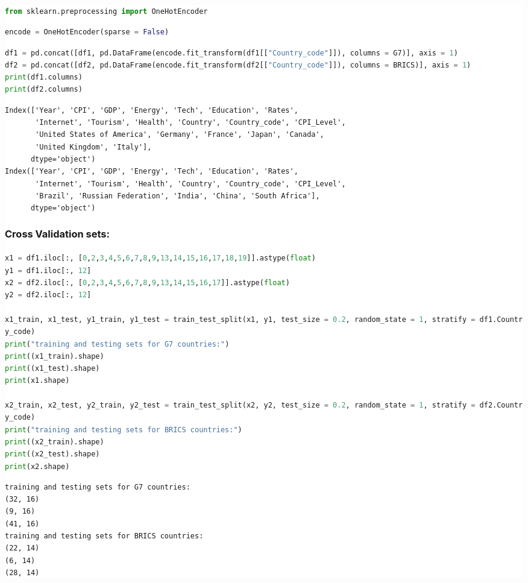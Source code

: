 
```python
from sklearn.preprocessing import OneHotEncoder
```


```python
encode = OneHotEncoder(sparse = False)
```


```python
df1 = pd.concat([df1, pd.DataFrame(encode.fit_transform(df1[["Country_code"]]), columns = G7)], axis = 1)
df2 = pd.concat([df2, pd.DataFrame(encode.fit_transform(df2[["Country_code"]]), columns = BRICS)], axis = 1)
print(df1.columns)
print(df2.columns)
```

    Index(['Year', 'CPI', 'GDP', 'Energy', 'Tech', 'Education', 'Rates',
           'Internet', 'Tourism', 'Health', 'Country', 'Country_code', 'CPI_Level',
           'United States of America', 'Germany', 'France', 'Japan', 'Canada',
           'United Kingdom', 'Italy'],
          dtype='object')
    Index(['Year', 'CPI', 'GDP', 'Energy', 'Tech', 'Education', 'Rates',
           'Internet', 'Tourism', 'Health', 'Country', 'Country_code', 'CPI_Level',
           'Brazil', 'Russian Federation', 'India', 'China', 'South Africa'],
          dtype='object')
    

### Cross Validation sets:


```python
x1 = df1.iloc[:, [0,2,3,4,5,6,7,8,9,13,14,15,16,17,18,19]].astype(float)
y1 = df1.iloc[:, 12]
x2 = df2.iloc[:, [0,2,3,4,5,6,7,8,9,13,14,15,16,17]].astype(float)
y2 = df2.iloc[:, 12]

x1_train, x1_test, y1_train, y1_test = train_test_split(x1, y1, test_size = 0.2, random_state = 1, stratify = df1.Country_code)
print("training and testing sets for G7 countries:")
print((x1_train).shape)
print((x1_test).shape)
print(x1.shape)

x2_train, x2_test, y2_train, y2_test = train_test_split(x2, y2, test_size = 0.2, random_state = 1, stratify = df2.Country_code)
print("training and testing sets for BRICS countries:")
print((x2_train).shape)
print((x2_test).shape)
print(x2.shape)
```

    training and testing sets for G7 countries:
    (32, 16)
    (9, 16)
    (41, 16)
    training and testing sets for BRICS countries:
    (22, 14)
    (6, 14)
    (28, 14)
    